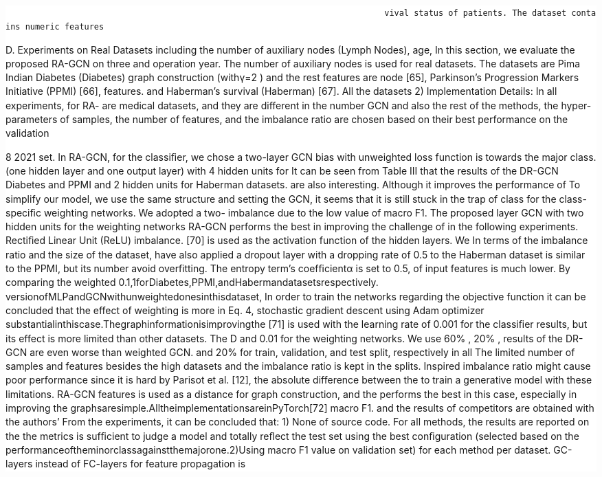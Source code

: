                                                                                  vival status of patients. The dataset contains numeric features
D. Experiments on Real Datasets                                                  including the number of auxiliary nodes (Lymph Nodes), age,
   In this section, we evaluate the proposed RA-GCN on three                     and operation year. The number of auxiliary nodes is used for
real datasets. The datasets are Pima Indian Diabetes (Diabetes)                  graph construction (withγ=2  ) and the rest features are node
[65], Parkinson’s Progression Markers Initiative (PPMI) [66],                    features.
and Haberman’s survival (Haberman) [67]. All the datasets                           2) Implementation  Details:  In  all  experiments,  for  RA-
are  medical  datasets,  and  they  are  different  in  the  number              GCN and also the rest of the methods, the hyper-parameters
of samples, the number of features, and the imbalance ratio                      are chosen based on their best performance on the validation

8                                                                                                                                                                                                                                                                                            2021
set. In RA-GCN, for the classiﬁer, we chose a two-layer GCN                      bias with unweighted loss function is towards the major class.
(one hidden layer and one output layer) with 4 hidden units for                  It can be seen from Table III that the results of the DR-GCN
Diabetes and PPMI and 2 hidden units for Haberman datasets.                      are also interesting. Although it improves the performance of
To simplify our model, we use the same structure and setting                     the GCN, it seems that it is still stuck in the trap of class
for the class-speciﬁc weighting networks. We adopted a two-                      imbalance due to the low value of macro F1. The proposed
layer GCN with two hidden units for the weighting networks                       RA-GCN  performs  the  best  in  improving  the  challenge  of
in the following experiments. Rectiﬁed Linear Unit (ReLU)                        imbalance.
[70] is used as the activation function of the hidden layers. We                    In terms of the imbalance ratio and the size of the dataset,
have also applied a dropout layer with a dropping rate of 0.5 to                 the Haberman dataset is similar to the PPMI, but its number
avoid overﬁtting. The entropy term’s coefﬁcientα is set to 0.5,                  of input features is much lower. By comparing the weighted
0.1,1forDiabetes,PPMI,andHabermandatasetsrespectively.                           versionofMLPandGCNwithunweightedonesinthisdataset,
In order to train the networks regarding the objective function                  it  can  be  concluded  that  the  effect  of  weighting  is  more
in Eq. 4, stochastic gradient descent using Adam optimizer                       substantialinthiscase.Thegraphinformationisimprovingthe
[71] is used with the learning rate of 0.001 for the classiﬁer                   results, but its effect is more limited than other datasets. The
D  and 0.01 for the weighting networks. We use 60%   , 20%   ,                   results of the DR-GCN are even worse than weighted GCN.
and 20%     for train, validation, and test split, respectively in all           The limited number of samples and features besides the high
datasets and the imbalance ratio is kept in the splits. Inspired                 imbalance ratio might cause poor performance since it is hard
by  Parisot  et  al.  [12],  the  absolute  difference  between  the             to train a generative model with these limitations. RA-GCN
features is used as a distance for graph construction, and the                   performs the best in this case, especially in improving the
graphsaresimple.AlltheimplementationsareinPyTorch[72]                            macro F1.
and the results of competitors are obtained with the authors’                       From the experiments, it can be concluded that: 1) None of
source code. For all methods, the results are reported on the                    the metrics is sufﬁcient to judge a model and totally reﬂect the
test set using the best conﬁguration (selected based on the                      performanceoftheminorclassagainstthemajorone.2)Using
macro F1 value on validation set) for each method per dataset.                   GC-layers  instead  of  FC-layers  for  feature  propagation  is